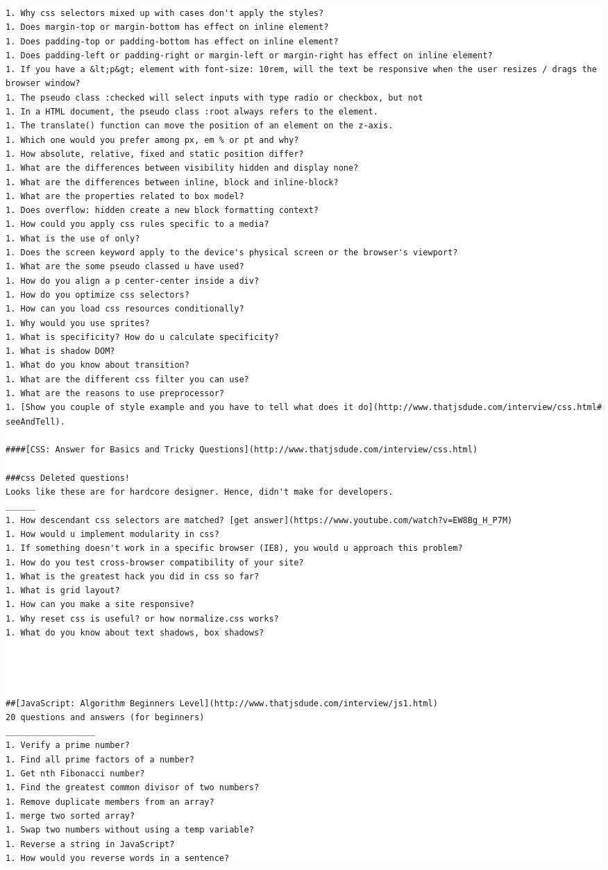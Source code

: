    ```function getMaxOfArray(numArray) {
  1. Why css selectors mixed up with cases don't apply the styles?
  1. Does margin-top or margin-bottom has effect on inline element?
  1. Does padding-top or padding-bottom has effect on inline element?
  1. Does padding-left or padding-right or margin-left or margin-right has effect on inline element?
  1. If you have a &lt;p&gt; element with font-size: 10rem, will the text be responsive when the user resizes / drags the browser window?
  1. The pseudo class :checked will select inputs with type radio or checkbox, but not
  1. In a HTML document, the pseudo class :root always refers to the element.
  1. The translate() function can move the position of an element on the z-axis.
1. Which one would you prefer among px, em % or pt and why?
1. How absolute, relative, fixed and static position differ?
1. What are the differences between visibility hidden and display none?
1. What are the differences between inline, block and inline-block?
1. What are the properties related to box model?
1. Does overflow: hidden create a new block formatting context?
1. How could you apply css rules specific to a media?
  1. What is the use of only?
  1. Does the screen keyword apply to the device's physical screen or the browser's viewport?
1. What are the some pseudo classed u have used?
1. How do you align a p center-center inside a div?
1. How do you optimize css selectors?
1. How can you load css resources conditionally?
1. Why would you use sprites?
1. What is specificity? How do u calculate specificity?
1. What is shadow DOM?
1. What do you know about transition?
1. What are the different css filter you can use?
1. What are the reasons to use preprocessor?
1. [Show you couple of style example and you have to tell what does it do](http://www.thatjsdude.com/interview/css.html#seeAndTell).

####[CSS: Answer for Basics and Tricky Questions](http://www.thatjsdude.com/interview/css.html)

###css Deleted questions!
Looks like these are for hardcore designer. Hence, didn't make for developers.
______
1. How descendant css selectors are matched? [get answer](https://www.youtube.com/watch?v=EW8Bg_H_P7M)
1. How would u implement modularity in css?
1. If something doesn't work in a specific browser (IE8), you would u approach this problem?
1. How do you test cross-browser compatibility of your site?
1. What is the greatest hack you did in css so far?
1. What is grid layout?
1. How can you make a site responsive?
1. Why reset css is useful? or how normalize.css works?
1. What do you know about text shadows, box shadows?




##[JavaScript: Algorithm Beginners Level](http://www.thatjsdude.com/interview/js1.html)
20 questions and answers (for beginners)
__________________
1. Verify a prime number?
1. Find all prime factors of a number?
1. Get nth Fibonacci number?
1. Find the greatest common divisor of two numbers?
1. Remove duplicate members from an array?
1. merge two sorted array?
1. Swap two numbers without using a temp variable?
1. Reverse a string in JavaScript?
1. How would you reverse words in a sentence?
   ```